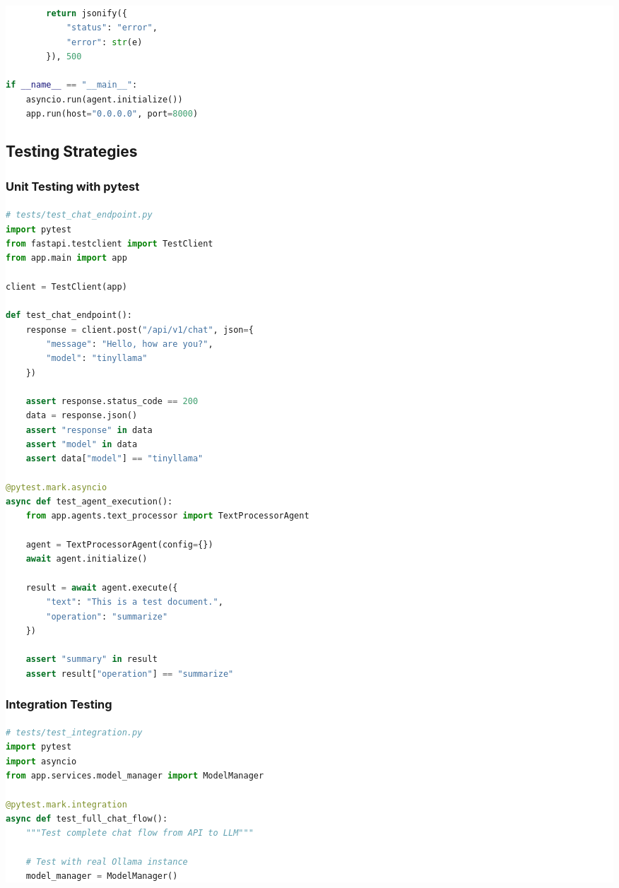 ```python
        return jsonify({
            "status": "error",
            "error": str(e)
        }), 500

if __name__ == "__main__":
    asyncio.run(agent.initialize())
    app.run(host="0.0.0.0", port=8000)
```

## Testing Strategies

### Unit Testing with pytest
```python
# tests/test_chat_endpoint.py
import pytest
from fastapi.testclient import TestClient
from app.main import app

client = TestClient(app)

def test_chat_endpoint():
    response = client.post("/api/v1/chat", json={
        "message": "Hello, how are you?",
        "model": "tinyllama"
    })
    
    assert response.status_code == 200
    data = response.json()
    assert "response" in data
    assert "model" in data
    assert data["model"] == "tinyllama"

@pytest.mark.asyncio
async def test_agent_execution():
    from app.agents.text_processor import TextProcessorAgent
    
    agent = TextProcessorAgent(config={})
    await agent.initialize()
    
    result = await agent.execute({
        "text": "This is a test document.",
        "operation": "summarize"
    })
    
    assert "summary" in result
    assert result["operation"] == "summarize"
```

### Integration Testing
```python
# tests/test_integration.py
import pytest
import asyncio
from app.services.model_manager import ModelManager

@pytest.mark.integration
async def test_full_chat_flow():
    """Test complete chat flow from API to LLM"""
    
    # Test with real Ollama instance
    model_manager = ModelManager()
```